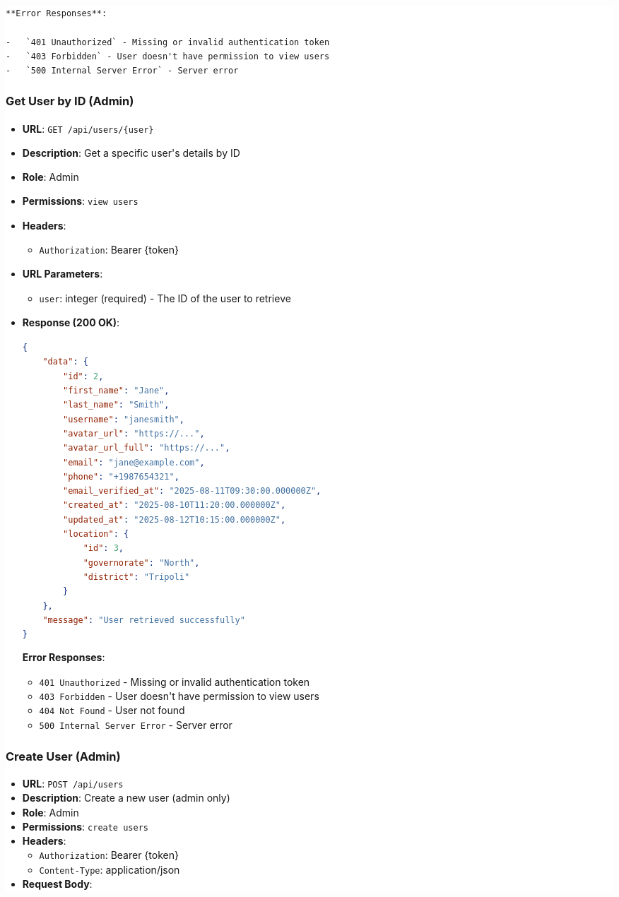     **Error Responses**:

    -   `401 Unauthorized` - Missing or invalid authentication token
    -   `403 Forbidden` - User doesn't have permission to view users
    -   `500 Internal Server Error` - Server error

### Get User by ID (Admin)

-   **URL**: `GET /api/users/{user}`
-   **Description**: Get a specific user's details by ID
-   **Role**: Admin
-   **Permissions**: `view users`
-   **Headers**:
    -   `Authorization`: Bearer {token}
-   **URL Parameters**:
    -   `user`: integer (required) - The ID of the user to retrieve
-   **Response (200 OK)**:

    ```json
    {
        "data": {
            "id": 2,
            "first_name": "Jane",
            "last_name": "Smith",
            "username": "janesmith",
            "avatar_url": "https://...",
            "avatar_url_full": "https://...",
            "email": "jane@example.com",
            "phone": "+1987654321",
            "email_verified_at": "2025-08-11T09:30:00.000000Z",
            "created_at": "2025-08-10T11:20:00.000000Z",
            "updated_at": "2025-08-12T10:15:00.000000Z",
            "location": {
                "id": 3,
                "governorate": "North",
                "district": "Tripoli"
            }
        },
        "message": "User retrieved successfully"
    }
    ```

    **Error Responses**:

    -   `401 Unauthorized` - Missing or invalid authentication token
    -   `403 Forbidden` - User doesn't have permission to view users
    -   `404 Not Found` - User not found
    -   `500 Internal Server Error` - Server error

### Create User (Admin)

-   **URL**: `POST /api/users`
-   **Description**: Create a new user (admin only)
-   **Role**: Admin
-   **Permissions**: `create users`
-   **Headers**:
    -   `Authorization`: Bearer {token}
    -   `Content-Type`: application/json
-   **Request Body**:
